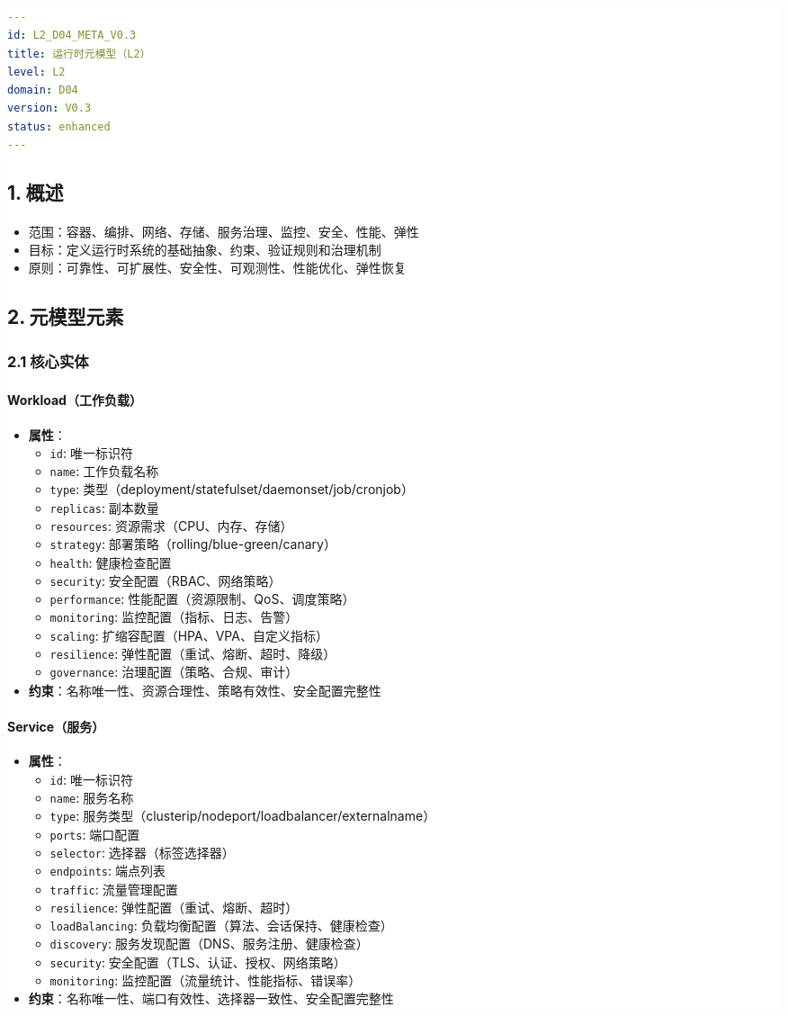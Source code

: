 ```yaml
---
id: L2_D04_META_V0.3
title: 运行时元模型（L2）
level: L2
domain: D04
version: V0.3
status: enhanced
---
```


## 1. 概述

- 范围：容器、编排、网络、存储、服务治理、监控、安全、性能、弹性
- 目标：定义运行时系统的基础抽象、约束、验证规则和治理机制
- 原则：可靠性、可扩展性、安全性、可观测性、性能优化、弹性恢复

## 2. 元模型元素

### 2.1 核心实体

#### Workload（工作负载）

- **属性**：
  - `id`: 唯一标识符
  - `name`: 工作负载名称
  - `type`: 类型（deployment/statefulset/daemonset/job/cronjob）
  - `replicas`: 副本数量
  - `resources`: 资源需求（CPU、内存、存储）
  - `strategy`: 部署策略（rolling/blue-green/canary）
  - `health`: 健康检查配置
  - `security`: 安全配置（RBAC、网络策略）
  - `performance`: 性能配置（资源限制、QoS、调度策略）
  - `monitoring`: 监控配置（指标、日志、告警）
  - `scaling`: 扩缩容配置（HPA、VPA、自定义指标）
  - `resilience`: 弹性配置（重试、熔断、超时、降级）
  - `governance`: 治理配置（策略、合规、审计）
- **约束**：名称唯一性、资源合理性、策略有效性、安全配置完整性

#### Service（服务）

- **属性**：
  - `id`: 唯一标识符
  - `name`: 服务名称
  - `type`: 服务类型（clusterip/nodeport/loadbalancer/externalname）
  - `ports`: 端口配置
  - `selector`: 选择器（标签选择器）
  - `endpoints`: 端点列表
  - `traffic`: 流量管理配置
  - `resilience`: 弹性配置（重试、熔断、超时）
  - `loadBalancing`: 负载均衡配置（算法、会话保持、健康检查）
  - `discovery`: 服务发现配置（DNS、服务注册、健康检查）
  - `security`: 安全配置（TLS、认证、授权、网络策略）
  - `monitoring`: 监控配置（流量统计、性能指标、错误率）
- **约束**：名称唯一性、端口有效性、选择器一致性、安全配置完整性
